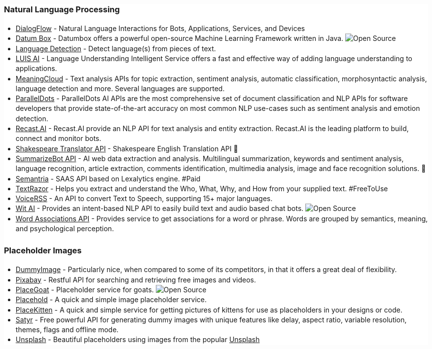 ### Natural Language Processing

- [DialogFlow](https://dialogflow.com/) - Natural Language Interactions for Bots, Applications, Services, and Devices
- [Datum Box](http://www.datumbox.com/machine-learning-api/) - Datumbox offers a powerful open-source Machine Learning Framework written in Java. ![Open Source](https://raw.githubusercontent.com/abhishekbanthia/Public-APIs/master/opensource.png "Open Source")
- [Language Detection](https://languagedetection.apifex.com/) - Detect language(s) from pieces of text.
- [LUIS AI](https://www.luis.ai/) - Language Understanding Intelligent Service offers a fast and effective way of adding language understanding to applications.
- [MeaningCloud](https://www.meaningcloud.com) - Text analysis APIs for topic extraction, sentiment analysis, automatic classification, morphosyntactic analysis, language detection and more. Several languages are supported.
- [ParallelDots](https://www.paralleldots.com/text-analysis-apis) - ParallelDots AI APIs are the most comprehensive set of document classification and NLP APIs for software developers that provide state-of-the-art accuracy on most common NLP use-cases such as sentiment analysis and emotion detection.
- [Recast.AI](https://recast.ai) - Recast.AI provide an NLP API for text analysis and entity extraction. Recast.AI is the leading platform to build, connect and monitor bots.
- [Shakespeare Translator API](https://funtranslations.com/api/shakespeare) - Shakespeare English Translation API 💸
- [SummarizeBot API](https://www.summarizebot.com/summarization_business.html) - AI web data extraction and analysis. Multilingual summarization, keywords and sentiment analysis, language recognition, article extraction, comments identification, multimedia analysis, image and face recognition solutions. 💸
- [Semantria](https://www.lexalytics.com/) - SAAS API based on Lexalytics engine. #Paid
- [TextRazor](https://www.textrazor.com/plans) - Helps you extract and understand the Who, What, Why, and How from your supplied text. #FreeToUse
- [VoiceRSS](http://www.voicerss.org/) - An API to convert Text to Speech, supporting 15+ major languages.
- [Wit AI](https://wit.ai/) - Provides an intent-based NLP API to easily build text and audio based chat bots. ![Open Source](https://raw.githubusercontent.com/abhishekbanthia/Public-APIs/master/opensource.png "Open Source")
- [Word Associations API](https://wordassociations.net/en/api) - Provides service to get associations for a word or phrase. Words are grouped by semantics, meaning, and psychological perception.

### Placeholder Images

- [DummyImage](https://dummyimage.com/) - Particularly nice, when compared to some of its competitors, in that it offers a great deal of flexibility.
- [Pixabay](https://pixabay.com/api/docs/) - Restful API for searching and retrieving free images and videos.
- [PlaceGoat](https://placegoat.com/) - Placeholder service for goats. ![Open Source](https://raw.githubusercontent.com/abhishekbanthia/Public-APIs/master/opensource.png "Open Source")
- [Placehold](https://placehold.it/) - A quick and simple image placeholder service.
- [PlaceKitten](https://placekitten.com/) - A quick and simple service for getting pictures of kittens for use as placeholders in your designs or code.
- [Satyr](http://satyr.io/) - Free powerful API for generating dummy images with unique features like delay, aspect ratio, variable resolution, themes, flags and offline mode.
- [Unsplash](https://unsplash.it/) - Beautiful placeholders using images from the popular [Unsplash](https://unsplash.com/)
